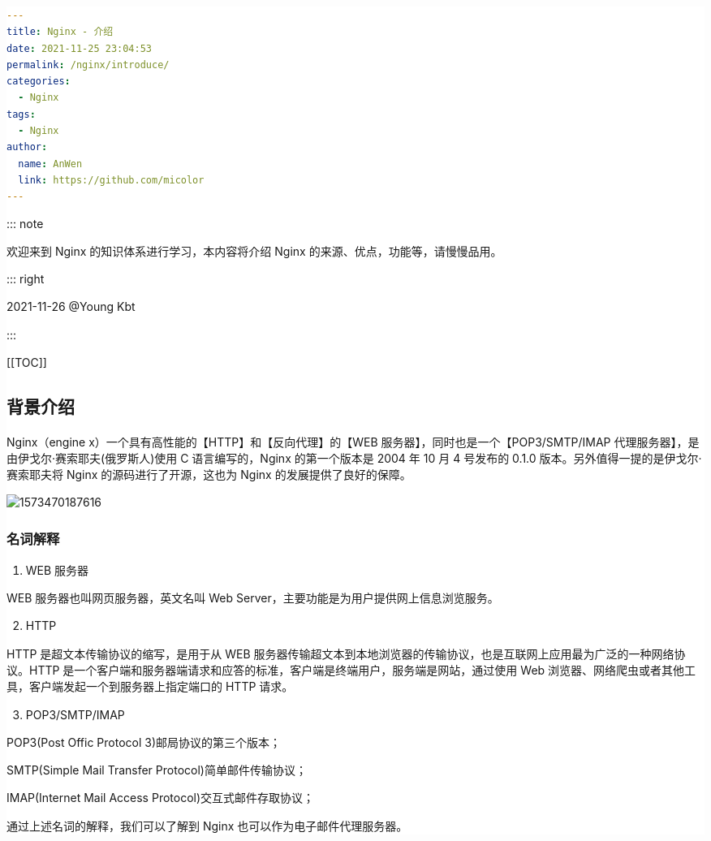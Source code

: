 ```yaml
---
title: Nginx - 介绍
date: 2021-11-25 23:04:53
permalink: /nginx/introduce/
categories: 
  - Nginx
tags: 
  - Nginx
author: 
  name: AnWen
  link: https://github.com/micolor
---
```


::: note 

欢迎来到 Nginx 的知识体系进行学习，本内容将介绍 Nginx 的来源、优点，功能等，请慢慢品用。

::: right

2021-11-26 @Young Kbt

:::



[[TOC]]



## 背景介绍

Nginx（engine x）一个具有高性能的【HTTP】和【反向代理】的【WEB 服务器】，同时也是一个【POP3/SMTP/IMAP 代理服务器】，是由伊戈尔·赛索耶夫(俄罗斯人)使用 C 语言编写的，Nginx 的第一个版本是 2004 年 10 月 4 号发布的 0.1.0 版本。另外值得一提的是伊戈尔·赛索耶夫将 Nginx 的源码进行了开源，这也为 Nginx 的发展提供了良好的保障。

![1573470187616](https://cdn.jsdelivr.net/gh/Kele-Bingtang/static/img/Nginx/20211125232114.png)

### 名词解释

1. WEB 服务器

WEB 服务器也叫网页服务器，英文名叫 Web Server，主要功能是为用户提供网上信息浏览服务。

2. HTTP

HTTP 是超文本传输协议的缩写，是用于从 WEB 服务器传输超文本到本地浏览器的传输协议，也是互联网上应用最为广泛的一种网络协议。HTTP 是一个客户端和服务器端请求和应答的标准，客户端是终端用户，服务端是网站，通过使用 Web 浏览器、网络爬虫或者其他工具，客户端发起一个到服务器上指定端口的 HTTP 请求。

3. POP3/SMTP/IMAP

POP3(Post Offic Protocol 3)邮局协议的第三个版本；

SMTP(Simple Mail Transfer Protocol)简单邮件传输协议；

IMAP(Internet Mail Access Protocol)交互式邮件存取协议；

通过上述名词的解释，我们可以了解到 Nginx 也可以作为电子邮件代理服务器。
